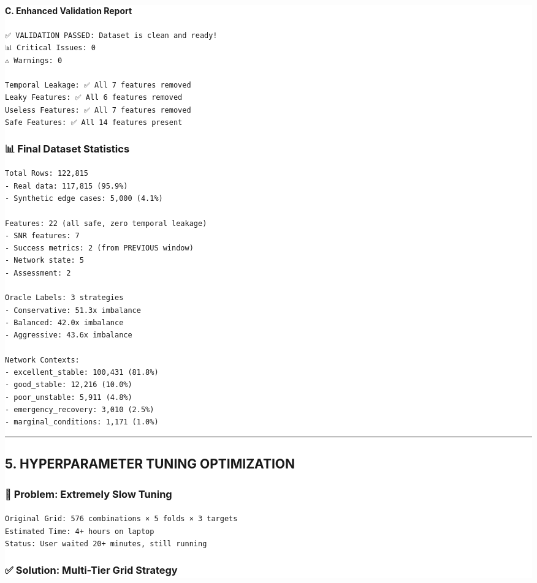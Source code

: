 #### C. Enhanced Validation Report

```
✅ VALIDATION PASSED: Dataset is clean and ready!
📊 Critical Issues: 0
⚠️ Warnings: 0

Temporal Leakage: ✅ All 7 features removed
Leaky Features: ✅ All 6 features removed
Useless Features: ✅ All 7 features removed
Safe Features: ✅ All 14 features present
```

### 📊 **Final Dataset Statistics**

```
Total Rows: 122,815
- Real data: 117,815 (95.9%)
- Synthetic edge cases: 5,000 (4.1%)

Features: 22 (all safe, zero temporal leakage)
- SNR features: 7
- Success metrics: 2 (from PREVIOUS window)
- Network state: 5
- Assessment: 2

Oracle Labels: 3 strategies
- Conservative: 51.3x imbalance
- Balanced: 42.0x imbalance
- Aggressive: 43.6x imbalance

Network Contexts:
- excellent_stable: 100,431 (81.8%)
- good_stable: 12,216 (10.0%)
- poor_unstable: 5,911 (4.8%)
- emergency_recovery: 3,010 (2.5%)
- marginal_conditions: 1,171 (1.0%)
```

---

## 5. HYPERPARAMETER TUNING OPTIMIZATION

### 🚨 **Problem: Extremely Slow Tuning**

```
Original Grid: 576 combinations × 5 folds × 3 targets
Estimated Time: 4+ hours on laptop
Status: User waited 20+ minutes, still running
```

### ✅ **Solution: Multi-Tier Grid Strategy**
